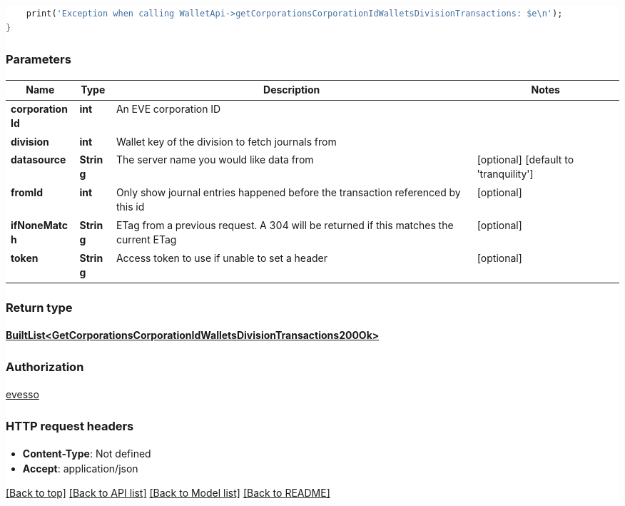 ```dart
    print('Exception when calling WalletApi->getCorporationsCorporationIdWalletsDivisionTransactions: $e\n');
}
```

### Parameters

Name | Type | Description  | Notes
------------- | ------------- | ------------- | -------------
 **corporationId** | **int**| An EVE corporation ID | 
 **division** | **int**| Wallet key of the division to fetch journals from | 
 **datasource** | **String**| The server name you would like data from | [optional] [default to 'tranquility']
 **fromId** | **int**| Only show journal entries happened before the transaction referenced by this id | [optional] 
 **ifNoneMatch** | **String**| ETag from a previous request. A 304 will be returned if this matches the current ETag | [optional] 
 **token** | **String**| Access token to use if unable to set a header | [optional] 

### Return type

[**BuiltList&lt;GetCorporationsCorporationIdWalletsDivisionTransactions200Ok&gt;**](GetCorporationsCorporationIdWalletsDivisionTransactions200Ok.md)

### Authorization

[evesso](../README.md#evesso)

### HTTP request headers

 - **Content-Type**: Not defined
 - **Accept**: application/json

[[Back to top]](#) [[Back to API list]](../README.md#documentation-for-api-endpoints) [[Back to Model list]](../README.md#documentation-for-models) [[Back to README]](../README.md)

